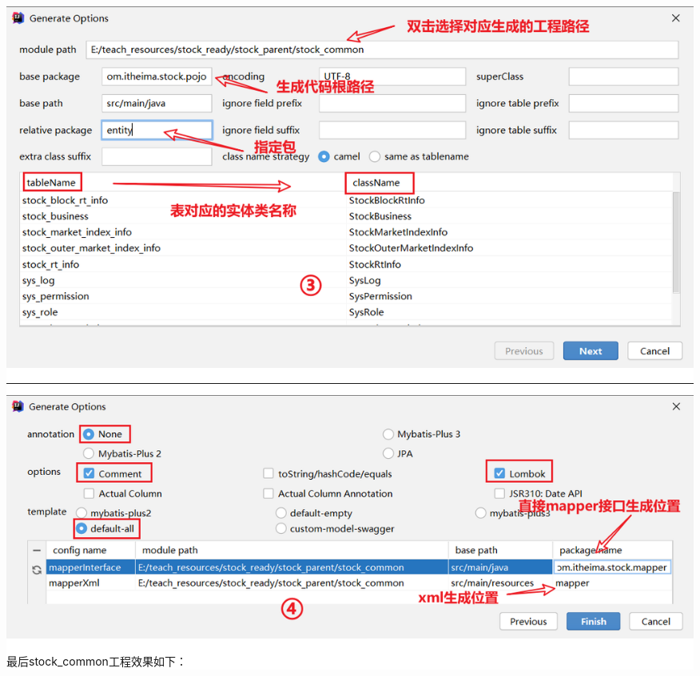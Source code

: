 ![1655712214921](./assets/1655712214921.png)

---

![1655712226029](./assets/1655712226029.png)

最后stock_common工程效果如下：
